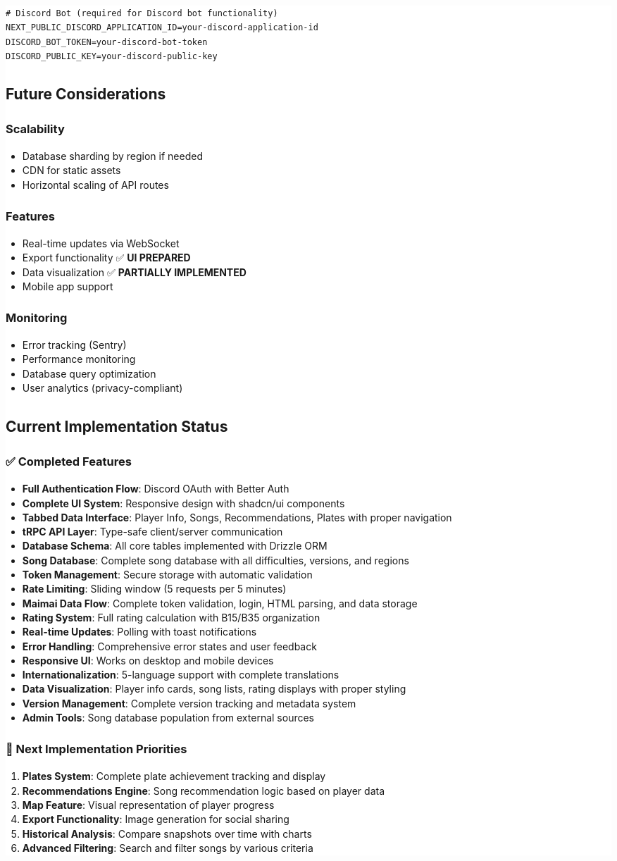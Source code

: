 ```env
# Discord Bot (required for Discord bot functionality)
NEXT_PUBLIC_DISCORD_APPLICATION_ID=your-discord-application-id
DISCORD_BOT_TOKEN=your-discord-bot-token
DISCORD_PUBLIC_KEY=your-discord-public-key
```

## Future Considerations

### Scalability
- Database sharding by region if needed
- CDN for static assets
- Horizontal scaling of API routes

### Features
- Real-time updates via WebSocket
- Export functionality ✅ **UI PREPARED**
- Data visualization ✅ **PARTIALLY IMPLEMENTED**
- Mobile app support

### Monitoring
- Error tracking (Sentry)
- Performance monitoring
- Database query optimization
- User analytics (privacy-compliant)

## Current Implementation Status

### ✅ Completed Features
- **Full Authentication Flow**: Discord OAuth with Better Auth
- **Complete UI System**: Responsive design with shadcn/ui components
- **Tabbed Data Interface**: Player Info, Songs, Recommendations, Plates with proper navigation
- **tRPC API Layer**: Type-safe client/server communication
- **Database Schema**: All core tables implemented with Drizzle ORM
- **Song Database**: Complete song database with all difficulties, versions, and regions
- **Token Management**: Secure storage with automatic validation
- **Rate Limiting**: Sliding window (5 requests per 5 minutes)
- **Maimai Data Flow**: Complete token validation, login, HTML parsing, and data storage
- **Rating System**: Full rating calculation with B15/B35 organization
- **Real-time Updates**: Polling with toast notifications
- **Error Handling**: Comprehensive error states and user feedback
- **Responsive UI**: Works on desktop and mobile devices
- **Internationalization**: 5-language support with complete translations
- **Data Visualization**: Player info cards, song lists, rating displays with proper styling
- **Version Management**: Complete version tracking and metadata system
- **Admin Tools**: Song database population from external sources

### 🔄 Next Implementation Priorities
1. **Plates System**: Complete plate achievement tracking and display
2. **Recommendations Engine**: Song recommendation logic based on player data
3. **Map Feature**: Visual representation of player progress
4. **Export Functionality**: Image generation for social sharing
5. **Historical Analysis**: Compare snapshots over time with charts
6. **Advanced Filtering**: Search and filter songs by various criteria
